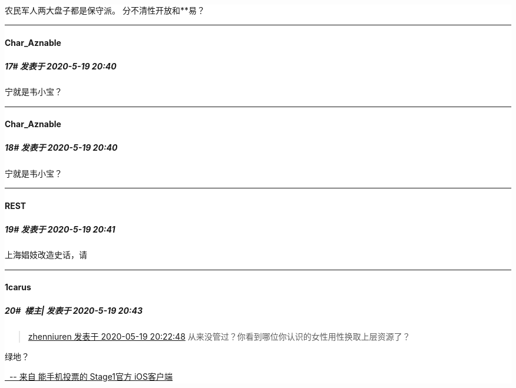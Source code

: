 
农民军人两大盘子都是保守派。</blockquote>
分不清性开放和**易？







-----

####  Char_Aznable  
##### 17#       发表于 2020-5-19 20:40




宁就是韦小宝？







-----

####  Char_Aznable  
##### 18#       发表于 2020-5-19 20:40




宁就是韦小宝？







-----

####  REST  
##### 19#       发表于 2020-5-19 20:41




上海娼妓改造史话，请







-----

####  1carus  
##### 20#         楼主| 发表于 2020-5-19 20:43



<blockquote><a href="httphttps://bbs.saraba1st.com/2b/forum.php?mod=redirect&amp;goto=findpost&amp;pid=47479635&amp;ptid=1936219" target="_blank">zhenniuren 发表于 2020-05-19 20:22:48</a>
从来没管过？你看到哪位你认识的女性用性换取上层资源了？</blockquote>绿地？

[  -- 来自 能手机投票的 Stage1官方 iOS客户端](https://itunes.apple.com/fi/app/saraba1st/id1221237470?mt=8)
